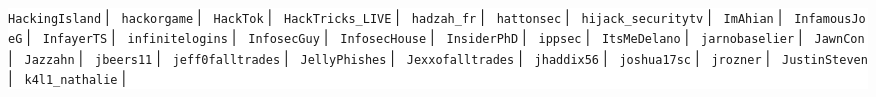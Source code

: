 `HackingIsland` | [<i class="fab fa-twitch" style="color:#9146FF"></i>](https://www.twitch.tv/HackingIsland) &nbsp; [<i class="fab fa-youtube" style="color:#C00"></i>](https://www.youtube.com/channel/UCaqcHDqE0DuqoaoVwJQa7vQ)
`hackorgame` | [<i class="fab fa-twitch" style="color:#9146FF"></i>](https://www.twitch.tv/hackorgame) &nbsp; [<i class="fab fa-youtube" style="color:#C00"></i>](https://www.youtube.com/channel/UCj1GJShGx78PjZlHoRrMiwA)
`HackTok` | [<i class="fab fa-twitch" style="color:#9146FF"></i>](https://www.twitch.tv/HackTok) &nbsp;
`HackTricks_LIVE` | [<i class="fab fa-twitch" style="color:#9146FF"></i>](https://www.twitch.tv/HackTricks_LIVE) &nbsp; [<i class="fab fa-youtube" style="color:#C00"></i>](https://www.youtube.com/@hacktricks_LIVE)
`hadzah_fr` | [<i class="fab fa-twitch" style="color:#9146FF"></i>](https://www.twitch.tv/hadzah_fr) &nbsp; [<i class="fab fa-youtube" style="color:#C00"></i>](https://www.youtube.com/@hadzah_fr)
`hattonsec` | [<i class="fab fa-twitch" style="color:#9146FF"></i>](https://www.twitch.tv/hattonsec) &nbsp;
`hijack_securitytv` | [<i class="fab fa-twitch" style="color:#9146FF"></i>](https://www.twitch.tv/hijack_securitytv) &nbsp;
`ImAhian` | [<i class="fab fa-twitch" style="color:#9146FF"></i>](https://www.twitch.tv/ImAhian) &nbsp;
`InfamousJoeG` | [<i class="fab fa-twitch" style="color:#9146FF"></i>](https://www.twitch.tv/InfamousJoeG) &nbsp; [<i class="fab fa-youtube" style="color:#C00"></i>](https://www.youtube.com/channel/UCDtQCYeZdOYtNzyh9VNAlNQ)
`InfayerTS` | [<i class="fab fa-twitch" style="color:#9146FF"></i>](https://www.twitch.tv/InfayerTS) &nbsp;
`infinitelogins` | [<i class="fab fa-twitch" style="color:#9146FF"></i>](https://www.twitch.tv/infinitelogins) &nbsp; [<i class="fab fa-youtube" style="color:#C00"></i>](https://www.youtube.com/channel/UC_nKukFaGysjMzqMVHEIgxQ)
`InfosecGuy` | [<i class="fab fa-twitch" style="color:#9146FF"></i>](https://www.twitch.tv/InfosecGuy) &nbsp;
`InfosecHouse` | [<i class="fab fa-twitch" style="color:#9146FF"></i>](https://www.twitch.tv/InfosecHouse) &nbsp;
`InsiderPhD` | [<i class="fab fa-twitch" style="color:#9146FF"></i>](https://www.twitch.tv/InsiderPhD) &nbsp; [<i class="fab fa-youtube" style="color:#C00"></i>](https://www.youtube.com/c/InsiderPhD)
`ippsec` | [<i class="fab fa-twitch" style="color:#9146FF"></i>](https://www.twitch.tv/ippsec) &nbsp; [<i class="fab fa-youtube" style="color:#C00"></i>](https://youtube.com/c/ippsec)
`ItsMeDelano` | [<i class="fab fa-twitch" style="color:#9146FF"></i>](https://www.twitch.tv/ItsMeDelano) &nbsp;
`jarnobaselier` | [<i class="fab fa-twitch" style="color:#9146FF"></i>](https://www.twitch.tv/jarnobaselier) &nbsp; [<i class="fab fa-youtube" style="color:#C00"></i>](https://www.youtube.com/@JarnoBaselier)
`JawnCon` | [<i class="fab fa-twitch" style="color:#9146FF"></i>](https://www.twitch.tv/JawnCon) &nbsp;
`Jazzahn` | [<i class="fab fa-twitch" style="color:#9146FF"></i>](https://www.twitch.tv/Jazzahn) &nbsp;
`jbeers11` | [<i class="fab fa-twitch" style="color:#9146FF"></i>](https://www.twitch.tv/jbeers11) &nbsp;
`jeff0falltrades` | [<i class="fab fa-twitch" style="color:#9146FF"></i>](https://www.twitch.tv/jeff0falltrades) &nbsp; [<i class="fab fa-youtube" style="color:#C00"></i>](https://www.youtube.com/@jeff0falltrades)
`JellyPhishes` | [<i class="fab fa-twitch" style="color:#9146FF"></i>](https://www.twitch.tv/JellyPhishes) &nbsp; [<i class="fab fa-youtube" style="color:#C00"></i>](https://www.youtube.com/@JellyPhishesttv)
`Jexxofalltrades` | [<i class="fab fa-twitch" style="color:#9146FF"></i>](https://www.twitch.tv/Jexxofalltrades) &nbsp;
`jhaddix56` | [<i class="fab fa-twitch" style="color:#9146FF"></i>](https://www.twitch.tv/jhaddix56) &nbsp; [<i class="fab fa-youtube" style="color:#C00"></i>](https://www.youtube.com/@jhaddix)
`joshua17sc` | [<i class="fab fa-twitch" style="color:#9146FF"></i>](https://www.twitch.tv/joshua17sc) &nbsp;
`jrozner` | [<i class="fab fa-twitch" style="color:#9146FF"></i>](https://www.twitch.tv/jrozner) &nbsp;
`JustinSteven` | [<i class="fab fa-twitch" style="color:#9146FF"></i>](https://www.twitch.tv/JustinSteven) &nbsp;
`k4l1_nathalie` | [<i class="fab fa-twitch" style="color:#9146FF"></i>](https://www.twitch.tv/k4l1_nathalie) &nbsp;